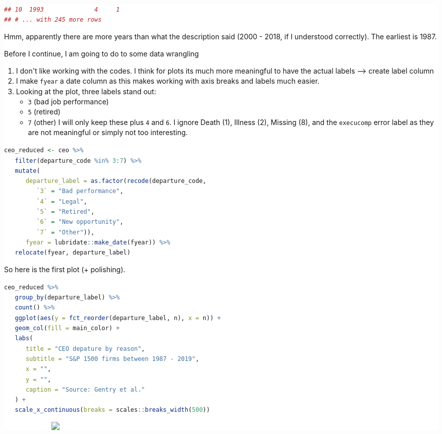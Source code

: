 ```r
## 10  1993              4     1
## # ... with 245 more rows
```

Hmm, apparently there are more years than what the description said (2000 - 2018,
if I understood correctly). The earliest is 1987.

Before I continue, I am going to do to some data wrangling

1. I don't like working with the codes. I think for plots its much more 
   meaningful to have the actual labels --> create label column
1. I make `fyear` a date column as this makes working with axis breaks and
   labels much easier.
1. Looking at the plot, three labels stand out: 
   - `3` (bad job performance)
   - `5` (retired)
   - `7` (other)
   I will only keep these plus `4` and `6`. I ignore Death (1), Illness (2), Missing (8),
   and the `execucomp` error label as they are not meaningful or simply not
   too interesting.
   

```r
ceo_reduced <- ceo %>% 
   filter(departure_code %in% 3:7) %>% 
   mutate(
      departure_label = as.factor(recode(departure_code,
         `3` = "Bad performance",
         `4` = "Legal",
         `5` = "Retired",
         `6` = "New opportunity",
         `7` = "Other")),
      fyear = lubridate::make_date(fyear)) %>% 
   relocate(fyear, departure_label)
```

So here is the first plot (+ polishing).

```r
ceo_reduced %>% 
   group_by(departure_label) %>% 
   count() %>% 
   ggplot(aes(y = fct_reorder(departure_label, n), x = n)) + 
   geom_col(fill = main_color) +
   labs(
      title = "CEO depature by reason",
      subtitle = "S&P 1500 firms between 1987 - 2019",
      x = "",
      y = "",
      caption = "Source: Gentry et al."
   ) + 
   scale_x_continuous(breaks = scales::breaks_width(500))
```

<img src="{{< blogdown/postref >}}index_files/figure-html/unnamed-chunk-9-1.png" width="672" style="display: block; margin: auto;" />
